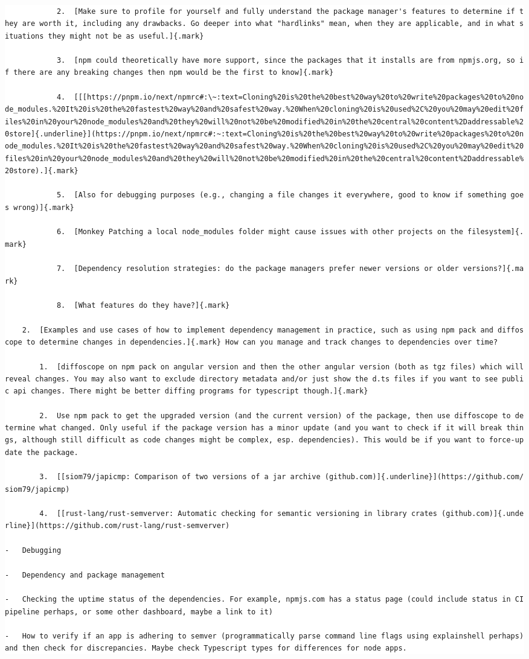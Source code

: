                 2.  [Make sure to profile for yourself and fully understand the package manager's features to determine if they are worth it, including any drawbacks. Go deeper into what "hardlinks" mean, when they are applicable, and in what situations they might not be as useful.]{.mark}

                3.  [npm could theoretically have more support, since the packages that it installs are from npmjs.org, so if there are any breaking changes then npm would be the first to know]{.mark}

                4.  [[[https://pnpm.io/next/npmrc#:\~:text=Cloning%20is%20the%20best%20way%20to%20write%20packages%20to%20node_modules.%20It%20is%20the%20fastest%20way%20and%20safest%20way.%20When%20cloning%20is%20used%2C%20you%20may%20edit%20files%20in%20your%20node_modules%20and%20they%20will%20not%20be%20modified%20in%20the%20central%20content%2Daddressable%20store]{.underline}](https://pnpm.io/next/npmrc#:~:text=Cloning%20is%20the%20best%20way%20to%20write%20packages%20to%20node_modules.%20It%20is%20the%20fastest%20way%20and%20safest%20way.%20When%20cloning%20is%20used%2C%20you%20may%20edit%20files%20in%20your%20node_modules%20and%20they%20will%20not%20be%20modified%20in%20the%20central%20content%2Daddressable%20store).]{.mark}

                5.  [Also for debugging purposes (e.g., changing a file changes it everywhere, good to know if something goes wrong)]{.mark}

                6.  [Monkey Patching a local node_modules folder might cause issues with other projects on the filesystem]{.mark}

                7.  [Dependency resolution strategies: do the package managers prefer newer versions or older versions?]{.mark}

                8.  [What features do they have?]{.mark}

        2.  [Examples and use cases of how to implement dependency management in practice, such as using npm pack and diffoscope to determine changes in dependencies.]{.mark} How can you manage and track changes to dependencies over time?

            1.  [diffoscope on npm pack on angular version and then the other angular version (both as tgz files) which will reveal changes. You may also want to exclude directory metadata and/or just show the d.ts files if you want to see public api changes. There might be better diffing programs for typescript though.]{.mark}

            2.  Use npm pack to get the upgraded version (and the current version) of the package, then use diffoscope to determine what changed. Only useful if the package version has a minor update (and you want to check if it will break things, although still difficult as code changes might be complex, esp. dependencies). This would be if you want to force-update the package.

            3.  [[siom79/japicmp: Comparison of two versions of a jar archive (github.com)]{.underline}](https://github.com/siom79/japicmp)

            4.  [[rust-lang/rust-semverver: Automatic checking for semantic versioning in library crates (github.com)]{.underline}](https://github.com/rust-lang/rust-semverver)

    -   Debugging

    -   Dependency and package management

    -   Checking the uptime status of the dependencies. For example, npmjs.com has a status page (could include status in CI pipeline perhaps, or some other dashboard, maybe a link to it)

    -   How to verify if an app is adhering to semver (programmatically parse command line flags using explainshell perhaps) and then check for discrepancies. Maybe check Typescript types for differences for node apps.
